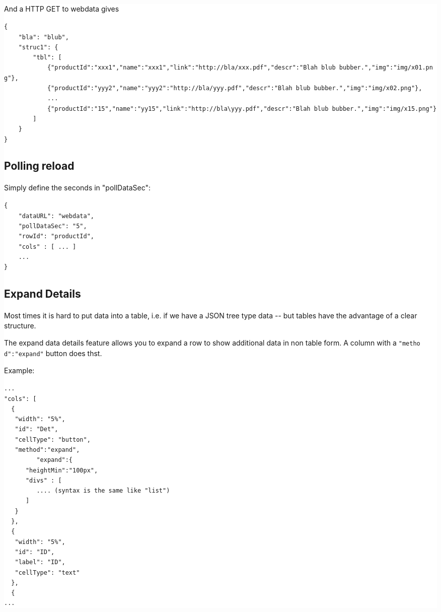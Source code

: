 And a HTTP GET to webdata gives

	{
	    "bla": "blub",
	    "struc1": {
	        "tbl": [
	            {"productId":"xxx1","name":"xxx1","link":"http://bla/xxx.pdf","descr":"Blah blub bubber.","img":"img/x01.png"},
	            {"productId":"yyy2","name":"yyy2":"http://bla/yyy.pdf","descr":"Blah blub bubber.","img":"img/x02.png"},
	            ...
	            {"productId":"15","name":"yy15","link":"http://bla\yyy.pdf","descr":"Blah blub bubber.","img":"img/x15.png"}
	        ]
	    }
	}
		
## Polling reload
Simply define the seconds in "pollDataSec":

	{
	    "dataURL": "webdata",
	    "pollDataSec": "5",
	    "rowId": "productId",
	    "cols" : [ ... ]
	    ...
	}

## Expand Details

Most times it is hard to put data into a table, i.e. if we have a JSON tree type data -- 
but tables have the advantage of a clear structure.

The expand data details feature allows you to expand a row to show additional data in 
non table form. A column with a `"method":"expand"` button does thst.

Example:

    ...
    "cols": [
      {
       "width": "5%",
       "id": "Det",
       "cellType": "button",
       "method":"expand",
			 "expand":{
          "heightMin":"100px",
          "divs" : [ 
             .... (syntax is the same like "list")
          ]
       }
      },
      {
       "width": "5%",
       "id": "ID",
       "label": "ID",
       "cellType": "text"
      },
      {
    ...
